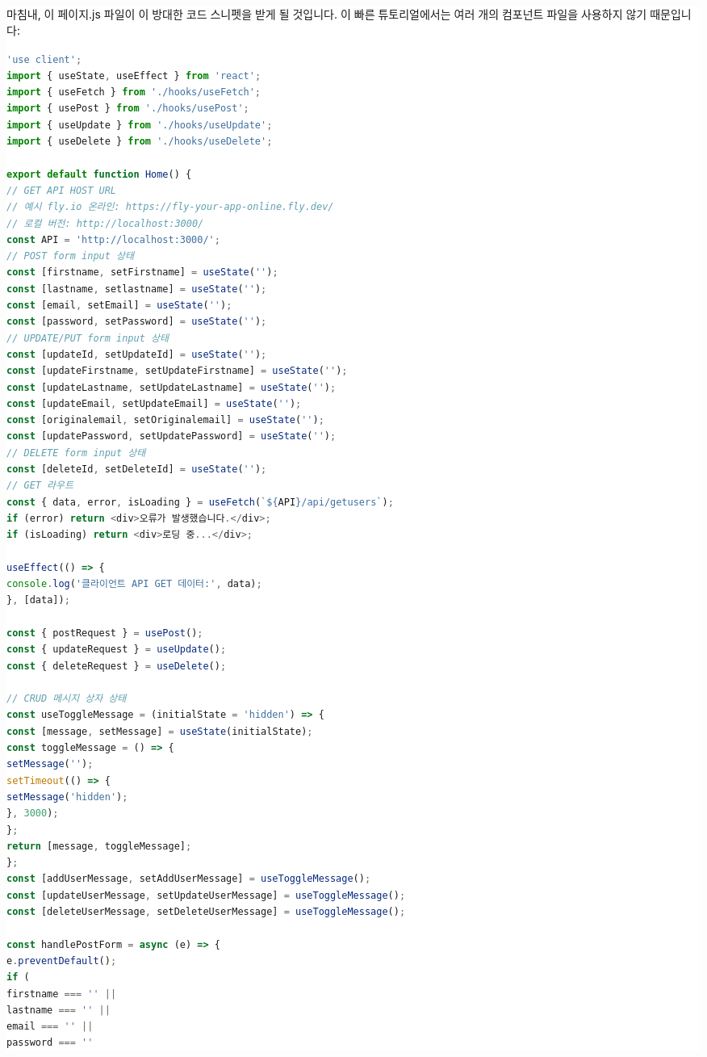 마침내, 이 페이지.js 파일이 이 방대한 코드 스니펫을 받게 될 것입니다. 이 빠른 튜토리얼에서는 여러 개의 컴포넌트 파일을 사용하지 않기 때문입니다:

```js
'use client';
import { useState, useEffect } from 'react';
import { useFetch } from './hooks/useFetch';
import { usePost } from './hooks/usePost';
import { useUpdate } from './hooks/useUpdate';
import { useDelete } from './hooks/useDelete';

export default function Home() {
// GET API HOST URL
// 예시 fly.io 온라인: https://fly-your-app-online.fly.dev/
// 로컬 버전: http://localhost:3000/
const API = 'http://localhost:3000/';
// POST form input 상태
const [firstname, setFirstname] = useState('');
const [lastname, setlastname] = useState('');
const [email, setEmail] = useState('');
const [password, setPassword] = useState('');
// UPDATE/PUT form input 상태
const [updateId, setUpdateId] = useState('');
const [updateFirstname, setUpdateFirstname] = useState('');
const [updateLastname, setUpdateLastname] = useState('');
const [updateEmail, setUpdateEmail] = useState('');
const [originalemail, setOriginalemail] = useState('');
const [updatePassword, setUpdatePassword] = useState('');
// DELETE form input 상태
const [deleteId, setDeleteId] = useState('');
// GET 라우트
const { data, error, isLoading } = useFetch(`${API}/api/getusers`);
if (error) return <div>오류가 발생했습니다.</div>;
if (isLoading) return <div>로딩 중...</div>;

useEffect(() => {
console.log('클라이언트 API GET 데이터:', data);
}, [data]);

const { postRequest } = usePost();
const { updateRequest } = useUpdate();
const { deleteRequest } = useDelete();

// CRUD 메시지 상자 상태
const useToggleMessage = (initialState = 'hidden') => {
const [message, setMessage] = useState(initialState);
const toggleMessage = () => {
setMessage('');
setTimeout(() => {
setMessage('hidden');
}, 3000);
};
return [message, toggleMessage];
};
const [addUserMessage, setAddUserMessage] = useToggleMessage();
const [updateUserMessage, setUpdateUserMessage] = useToggleMessage();
const [deleteUserMessage, setDeleteUserMessage] = useToggleMessage();

const handlePostForm = async (e) => {
e.preventDefault();
if (
firstname === '' ||
lastname === '' ||
email === '' ||
password === ''
```